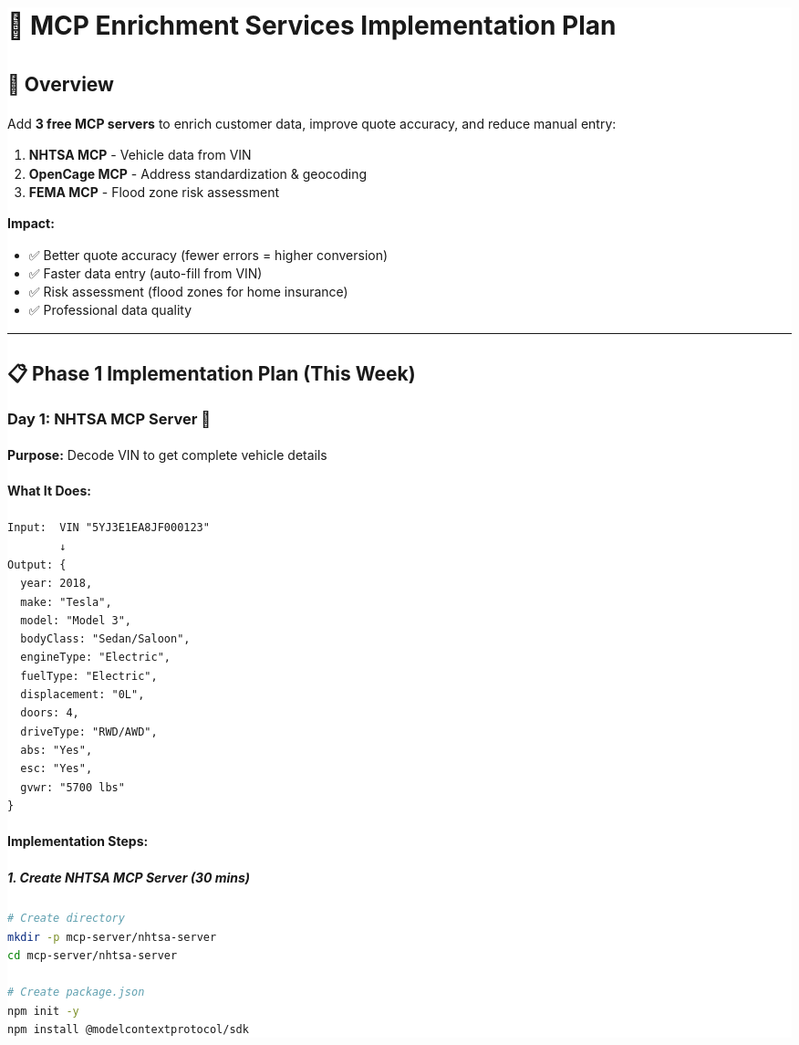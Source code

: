 # 🚀 MCP Enrichment Services Implementation Plan

## 🎯 Overview

Add **3 free MCP servers** to enrich customer data, improve quote accuracy, and reduce manual entry:

1. **NHTSA MCP** - Vehicle data from VIN
2. **OpenCage MCP** - Address standardization & geocoding
3. **FEMA MCP** - Flood zone risk assessment

**Impact:**
- ✅ Better quote accuracy (fewer errors = higher conversion)
- ✅ Faster data entry (auto-fill from VIN)
- ✅ Risk assessment (flood zones for home insurance)
- ✅ Professional data quality

---

## 📋 Phase 1 Implementation Plan (This Week)

### **Day 1: NHTSA MCP Server** 🚗

**Purpose:** Decode VIN to get complete vehicle details

#### What It Does:
```
Input:  VIN "5YJ3E1EA8JF000123"
        ↓
Output: {
  year: 2018,
  make: "Tesla",
  model: "Model 3",
  bodyClass: "Sedan/Saloon",
  engineType: "Electric",
  fuelType: "Electric",
  displacement: "0L",
  doors: 4,
  driveType: "RWD/AWD",
  abs: "Yes",
  esc: "Yes",
  gvwr: "5700 lbs"
}
```

#### Implementation Steps:

##### 1. Create NHTSA MCP Server (30 mins)
```bash
# Create directory
mkdir -p mcp-server/nhtsa-server
cd mcp-server/nhtsa-server

# Create package.json
npm init -y
npm install @modelcontextprotocol/sdk
```
